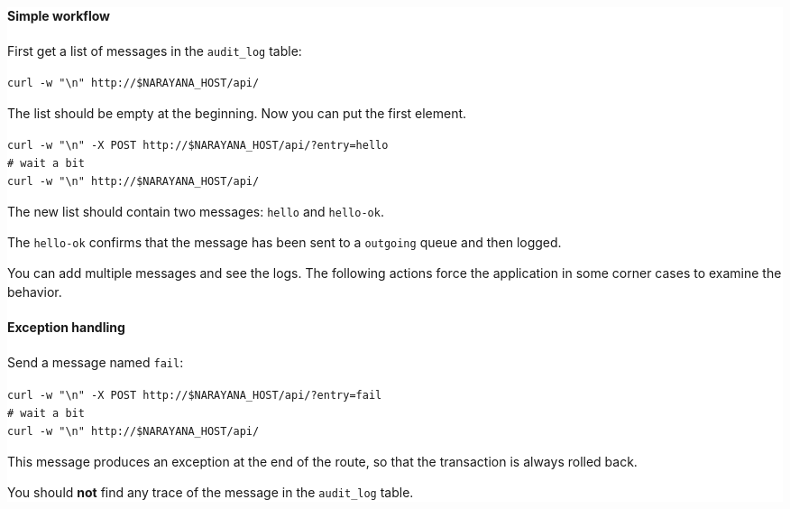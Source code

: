 #### Simple workflow

First get a list of messages in the `audit_log` table:

```
curl -w "\n" http://$NARAYANA_HOST/api/
```

The list should be empty at the beginning. Now you can put the first element.

```
curl -w "\n" -X POST http://$NARAYANA_HOST/api/?entry=hello
# wait a bit
curl -w "\n" http://$NARAYANA_HOST/api/
```

The new list should contain two messages: `hello` and `hello-ok`.

The `hello-ok` confirms that the message has been sent to a `outgoing` queue and then logged.
 
You can add multiple messages and see the logs. The following actions force the application in some corner cases 
to examine the behavior.

#### Exception handling

Send a message named `fail`:

```
curl -w "\n" -X POST http://$NARAYANA_HOST/api/?entry=fail
# wait a bit
curl -w "\n" http://$NARAYANA_HOST/api/
```

This message produces an exception at the end of the route, so that the transaction is always rolled back.

You should **not** find any trace of the message in the `audit_log` table.
